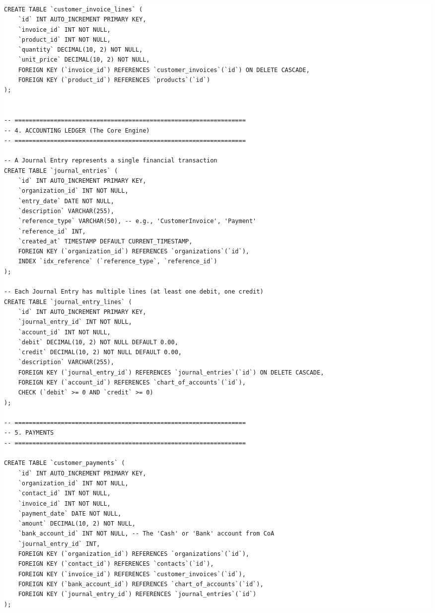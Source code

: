 ```
CREATE TABLE `customer_invoice_lines` (
    `id` INT AUTO_INCREMENT PRIMARY KEY,
    `invoice_id` INT NOT NULL,
    `product_id` INT NOT NULL,
    `quantity` DECIMAL(10, 2) NOT NULL,
    `unit_price` DECIMAL(10, 2) NOT NULL,
    FOREIGN KEY (`invoice_id`) REFERENCES `customer_invoices`(`id`) ON DELETE CASCADE,
    FOREIGN KEY (`product_id`) REFERENCES `products`(`id`)
);


-- =================================================================
-- 4. ACCOUNTING LEDGER (The Core Engine)
-- =================================================================

-- A Journal Entry represents a single financial transaction
CREATE TABLE `journal_entries` (
    `id` INT AUTO_INCREMENT PRIMARY KEY,
    `organization_id` INT NOT NULL,
    `entry_date` DATE NOT NULL,
    `description` VARCHAR(255),
    `reference_type` VARCHAR(50), -- e.g., 'CustomerInvoice', 'Payment'
    `reference_id` INT,
    `created_at` TIMESTAMP DEFAULT CURRENT_TIMESTAMP,
    FOREIGN KEY (`organization_id`) REFERENCES `organizations`(`id`),
    INDEX `idx_reference` (`reference_type`, `reference_id`)
);

-- Each Journal Entry has multiple lines (at least one debit, one credit)
CREATE TABLE `journal_entry_lines` (
    `id` INT AUTO_INCREMENT PRIMARY KEY,
    `journal_entry_id` INT NOT NULL,
    `account_id` INT NOT NULL,
    `debit` DECIMAL(10, 2) NOT NULL DEFAULT 0.00,
    `credit` DECIMAL(10, 2) NOT NULL DEFAULT 0.00,
    `description` VARCHAR(255),
    FOREIGN KEY (`journal_entry_id`) REFERENCES `journal_entries`(`id`) ON DELETE CASCADE,
    FOREIGN KEY (`account_id`) REFERENCES `chart_of_accounts`(`id`),
    CHECK (`debit` >= 0 AND `credit` >= 0)
);

-- =================================================================
-- 5. PAYMENTS
-- =================================================================

CREATE TABLE `customer_payments` (
    `id` INT AUTO_INCREMENT PRIMARY KEY,
    `organization_id` INT NOT NULL,
    `contact_id` INT NOT NULL,
    `invoice_id` INT NOT NULL,
    `payment_date` DATE NOT NULL,
    `amount` DECIMAL(10, 2) NOT NULL,
    `bank_account_id` INT NOT NULL, -- The 'Cash' or 'Bank' account from CoA
    `journal_entry_id` INT,
    FOREIGN KEY (`organization_id`) REFERENCES `organizations`(`id`),
    FOREIGN KEY (`contact_id`) REFERENCES `contacts`(`id`),
    FOREIGN KEY (`invoice_id`) REFERENCES `customer_invoices`(`id`),
    FOREIGN KEY (`bank_account_id`) REFERENCES `chart_of_accounts`(`id`),
    FOREIGN KEY (`journal_entry_id`) REFERENCES `journal_entries`(`id`)
);
```